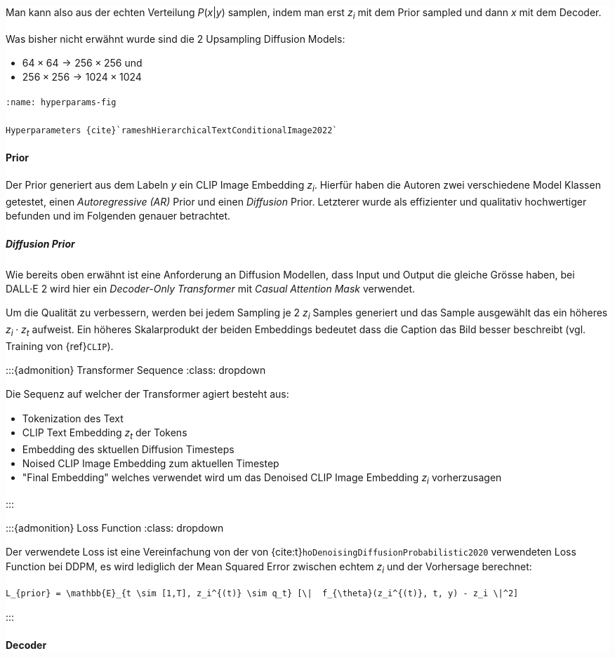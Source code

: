Man kann also aus der echten Verteilung $P(x|y)$ samplen, indem man erst $z_i$ mit dem Prior sampled und dann $x$ mit dem Decoder.

Was bisher nicht erwähnt wurde sind die 2 Upsampling Diffusion Models:

- $64 \times 64 \rightarrow 256 \times 256$ und
- $256 \times 256 \rightarrow 1024 \times 1024$

```{figure} attachments/hyperparameters.png
:name: hyperparams-fig

Hyperparameters {cite}`rameshHierarchicalTextConditionalImage2022`
```

#### Prior

Der Prior generiert aus dem Labeln $y$ ein CLIP Image Embedding $z_i$.
Hierfür haben die Autoren zwei verschiedene Model Klassen getestet, einen *Autoregressive (AR)* Prior und einen *Diffusion* Prior. Letzterer wurde als effizienter und qualitativ hochwertiger befunden und im Folgenden genauer betrachtet.

##### Diffusion Prior

Wie bereits oben erwähnt ist eine Anforderung an Diffusion Modellen, dass Input und Output die gleiche Grösse haben, bei DALL·E 2 wird hier ein *Decoder-Only Transformer* mit *Casual Attention Mask* verwendet.

Um die Qualität zu verbessern, werden bei jedem Sampling je 2 $z_i$ Samples generiert und das Sample ausgewählt das ein höheres $z_i \cdot z_t$ aufweist. Ein höheres Skalarprodukt der beiden Embeddings bedeutet dass die Caption das Bild besser beschreibt (vgl. Training von {ref}`CLIP`).

:::{admonition} Transformer Sequence
:class: dropdown

Die Sequenz auf welcher der Transformer agiert besteht aus:

- Tokenization des Text
- CLIP Text Embedding $z_t$ der Tokens
- Embedding des sktuellen Diffusion Timesteps
- Noised CLIP Image Embedding zum aktuellen Timestep
- "Final Embedding" welches verwendet wird um das Denoised CLIP Image Embedding $z_i$ vorherzusagen

:::

:::{admonition} Loss Function
:class: dropdown

Der verwendete Loss ist eine Vereinfachung von der von {cite:t}`hoDenoisingDiffusionProbabilistic2020` verwendeten Loss Function bei DDPM, es wird lediglich der Mean Squared Error zwischen echtem $z_i$ und der Vorhersage berechnet:

```{math}
L_{prior} = \mathbb{E}_{t \sim [1,T], z_i^{(t)} \sim q_t} [\|  f_{\theta}(z_i^{(t)}, t, y) - z_i \|^2]
```

:::

#### Decoder
